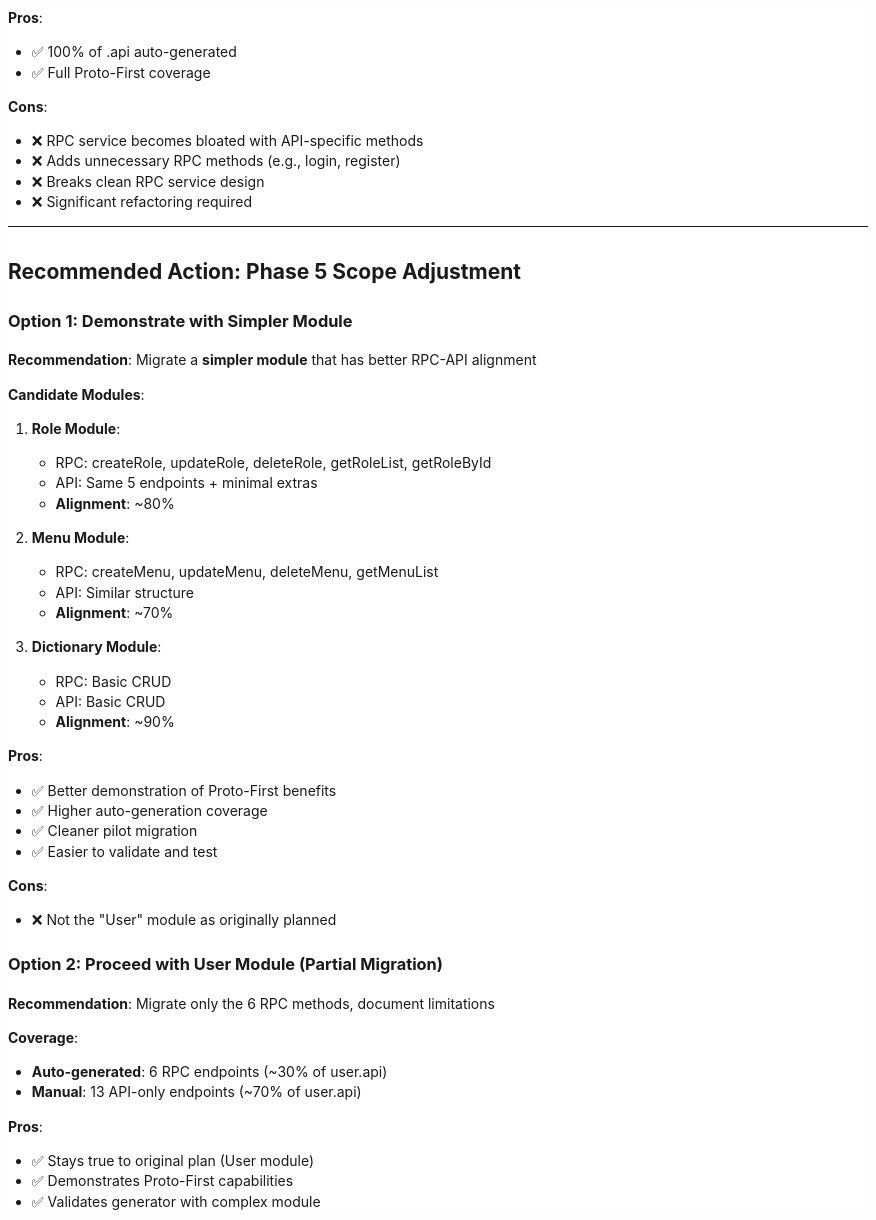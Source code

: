 **Pros**:
- ✅ 100% of .api auto-generated
- ✅ Full Proto-First coverage

**Cons**:
- ❌ RPC service becomes bloated with API-specific methods
- ❌ Adds unnecessary RPC methods (e.g., login, register)
- ❌ Breaks clean RPC service design
- ❌ Significant refactoring required

---

## Recommended Action: Phase 5 Scope Adjustment

### Option 1: Demonstrate with Simpler Module
**Recommendation**: Migrate a **simpler module** that has better RPC-API alignment

**Candidate Modules**:
1. **Role Module**:
   - RPC: createRole, updateRole, deleteRole, getRoleList, getRoleById
   - API: Same 5 endpoints + minimal extras
   - **Alignment**: ~80%

2. **Menu Module**:
   - RPC: createMenu, updateMenu, deleteMenu, getMenuList
   - API: Similar structure
   - **Alignment**: ~70%

3. **Dictionary Module**:
   - RPC: Basic CRUD
   - API: Basic CRUD
   - **Alignment**: ~90%

**Pros**:
- ✅ Better demonstration of Proto-First benefits
- ✅ Higher auto-generation coverage
- ✅ Cleaner pilot migration
- ✅ Easier to validate and test

**Cons**:
- ❌ Not the "User" module as originally planned

### Option 2: Proceed with User Module (Partial Migration)
**Recommendation**: Migrate only the 6 RPC methods, document limitations

**Coverage**:
- **Auto-generated**: 6 RPC endpoints (~30% of user.api)
- **Manual**: 13 API-only endpoints (~70% of user.api)

**Pros**:
- ✅ Stays true to original plan (User module)
- ✅ Demonstrates Proto-First capabilities
- ✅ Validates generator with complex module
